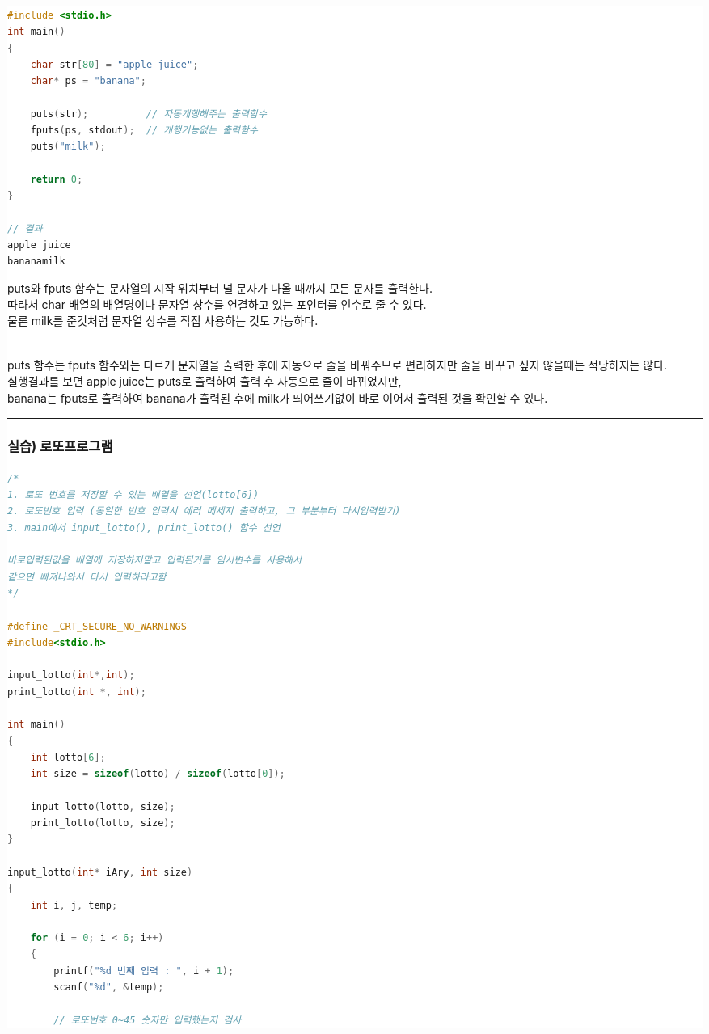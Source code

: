 ```C
#include <stdio.h>
int main() 
{
	char str[80] = "apple juice";
	char* ps = "banana";

	puts(str);          // 자동개행해주는 출력함수
	fputs(ps, stdout);  // 개행기능없는 출력함수
	puts("milk");       

	return 0;
}

// 결과
apple juice
bananamilk
```
puts와 fputs 함수는 문자열의 시작 위치부터 널 문자가 나올 때까지 모든 문자를 출력한다. <br>
따라서 char 배열의 배열명이나 문자열 상수를 연결하고 있는 포인터를 인수로 줄 수 있다. <br>
물론 milk를 준것처럼 문자열 상수를 직접 사용하는 것도 가능하다. <br><br>

puts 함수는 fputs 함수와는 다르게 문자열을 출력한 후에 자동으로 줄을 바꿔주므로 편리하지만 줄을 바꾸고 싶지 않을때는 적당하지는 않다. <br>
실행결과를 보면 apple juice는 puts로 출력하여 출력 후 자동으로 줄이 바뀌었지만, <br>
banana는 fputs로 출력하여 banana가 출력된 후에 milk가 띄어쓰기없이 바로 이어서 출력된 것을 확인할 수 있다. <br>

--------------------------------------------------------------

### 실습) 로또프로그램

```C
/*
1. 로또 번호를 저장할 수 있는 배열을 선언(lotto[6])
2. 로또번호 입력 (동일한 번호 입력시 에러 메세지 출력하고, 그 부분부터 다시입력받기)
3. main에서 input_lotto(), print_lotto() 함수 선언

바로입력된값을 배열에 저장하지말고 입력된거를 임시변수를 사용해서
같으면 빠져나와서 다시 입력하라고함
*/

#define _CRT_SECURE_NO_WARNINGS
#include<stdio.h>

input_lotto(int*,int);
print_lotto(int *, int);

int main()
{
	int lotto[6];
	int size = sizeof(lotto) / sizeof(lotto[0]);

	input_lotto(lotto, size);
	print_lotto(lotto, size);
}

input_lotto(int* iAry, int size) 
{
	int i, j, temp;
	
	for (i = 0; i < 6; i++)
	{
		printf("%d 번째 입력 : ", i + 1);
		scanf("%d", &temp);

		// 로또번호 0~45 숫자만 입력했는지 검사
```